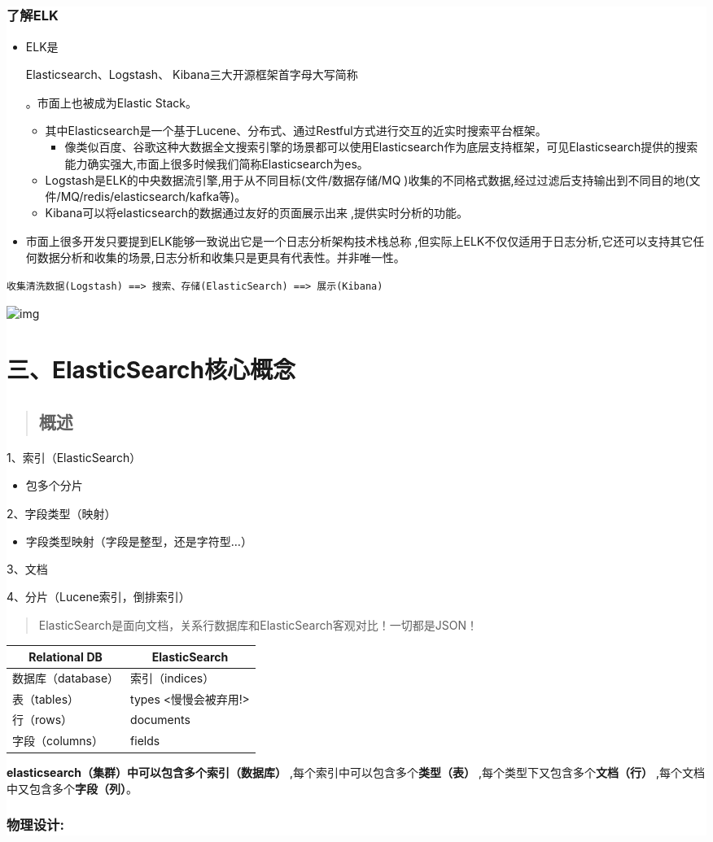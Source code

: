 ### **了解ELK**

- ELK是

  Elasticsearch、Logstash、 Kibana三大开源框架首字母大写简称

  。市面上也被成为Elastic Stack。

  - 其中Elasticsearch是一个基于Lucene、分布式、通过Restful方式进行交互的近实时搜索平台框架。
    - 像类似百度、谷歌这种大数据全文搜索引擎的场景都可以使用Elasticsearch作为底层支持框架，可见Elasticsearch提供的搜索能力确实强大,市面上很多时候我们简称Elasticsearch为es。
  - Logstash是ELK的中央数据流引擎,用于从不同目标(文件/数据存储/MQ )收集的不同格式数据,经过过滤后支持输出到不同目的地(文件/MQ/redis/elasticsearch/kafka等)。
  - Kibana可以将elasticsearch的数据通过友好的页面展示出来 ,提供实时分析的功能。

- 市面上很多开发只要提到ELK能够一致说出它是一个日志分析架构技术栈总称 ,但实际上ELK不仅仅适用于日志分析,它还可以支持其它任何数据分析和收集的场景,日志分析和收集只是更具有代表性。并非唯一性。

```
收集清洗数据(Logstash) ==> 搜索、存储(ElasticSearch) ==> 展示(Kibana)
```

![img](https://liuyou-images.oss-cn-hangzhou.aliyuncs.com/markdown/20201124224044.png)

# 三、ElasticSearch核心概念

> ## 概述

1、索引（ElasticSearch）

- 包多个分片

2、字段类型（映射）

- 字段类型映射（字段是整型，还是字符型…）

3、文档

4、分片（Lucene索引，倒排索引）

> ElasticSearch是面向文档，关系行数据库和ElasticSearch客观对比！一切都是JSON！

| Relational DB      | ElasticSearch          |
| ------------------ | ---------------------- |
| 数据库（database） | 索引（indices）        |
| 表（tables）       | types \<慢慢会被弃用!> |
| 行（rows）         | documents              |
| 字段（columns）    | fields                 |

**elasticsearch（集群）**中可以包含多个**索引（数据库）** ,每个索引中可以包含多个**类型（表）** ,每个类型下又包含多个**文档（行）** ,每个文档中又包含多个**字段（列）**。

### 物理设计:
